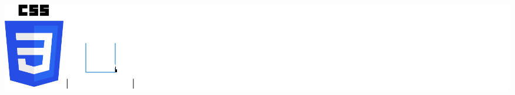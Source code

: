 <img src="assets/images/OMT-Readme/210204643-4c3d065c-59ec-481d-ac13-cea795730835.png" alt="CSS" width="100vh" /> | <img src="assets/images/OMT-Readme/ts-icon.svg" alt="icon" width="100vh" /> |